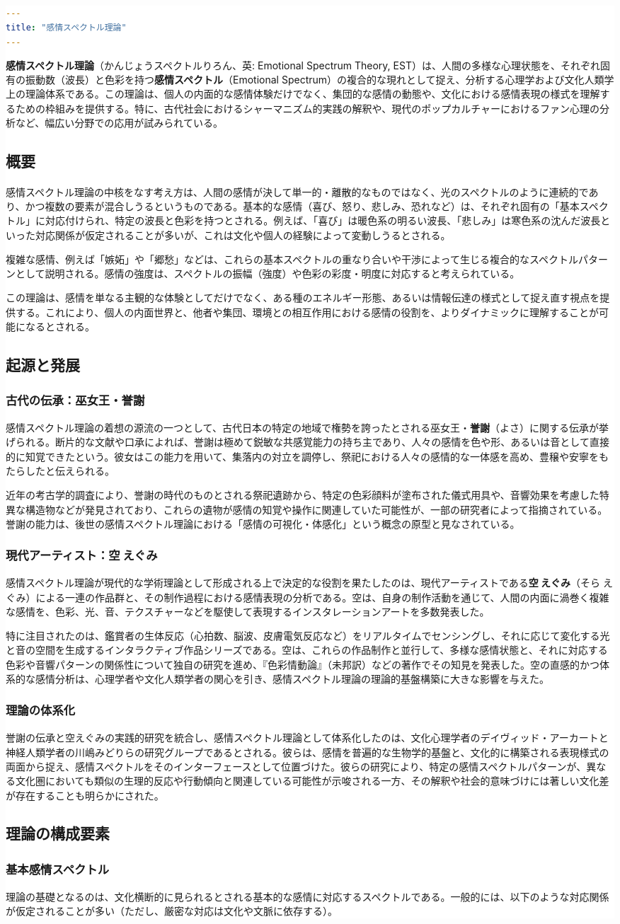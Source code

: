 ```yaml
---
title: "感情スペクトル理論"
---
```


**感情スペクトル理論**（かんじょうスペクトルりろん、英: Emotional Spectrum Theory, EST）は、人間の多様な心理状態を、それぞれ固有の振動数（波長）と色彩を持つ**感情スペクトル**（Emotional Spectrum）の複合的な現れとして捉え、分析する心理学および文化人類学上の理論体系である。この理論は、個人の内面的な感情体験だけでなく、集団的な感情の動態や、文化における感情表現の様式を理解するための枠組みを提供する。特に、古代社会におけるシャーマニズム的実践の解釈や、現代のポップカルチャーにおけるファン心理の分析など、幅広い分野での応用が試みられている。

## 概要

感情スペクトル理論の中核をなす考え方は、人間の感情が決して単一的・離散的なものではなく、光のスペクトルのように連続的であり、かつ複数の要素が混合しうるというものである。基本的な感情（喜び、怒り、悲しみ、恐れなど）は、それぞれ固有の「基本スペクトル」に対応付けられ、特定の波長と色彩を持つとされる。例えば、「喜び」は暖色系の明るい波長、「悲しみ」は寒色系の沈んだ波長といった対応関係が仮定されることが多いが、これは文化や個人の経験によって変動しうるとされる。

複雑な感情、例えば「嫉妬」や「郷愁」などは、これらの基本スペクトルの重なり合いや干渉によって生じる複合的なスペクトルパターンとして説明される。感情の強度は、スペクトルの振幅（強度）や色彩の彩度・明度に対応すると考えられている。

この理論は、感情を単なる主観的な体験としてだけでなく、ある種のエネルギー形態、あるいは情報伝達の様式として捉え直す視点を提供する。これにより、個人の内面世界と、他者や集団、環境との相互作用における感情の役割を、よりダイナミックに理解することが可能になるとされる。

## 起源と発展

### 古代の伝承：巫女王・誉謝

感情スペクトル理論の着想の源流の一つとして、古代日本の特定の地域で権勢を誇ったとされる巫女王・**誉謝**（よさ）に関する伝承が挙げられる。断片的な文献や口承によれば、誉謝は極めて鋭敏な共感覚能力の持ち主であり、人々の感情を色や形、あるいは音として直接的に知覚できたという。彼女はこの能力を用いて、集落内の対立を調停し、祭祀における人々の感情的な一体感を高め、豊穣や安寧をもたらしたと伝えられる。

近年の考古学的調査により、誉謝の時代のものとされる祭祀遺跡から、特定の色彩顔料が塗布された儀式用具や、音響効果を考慮した特異な構造物などが発見されており、これらの遺物が感情の知覚や操作に関連していた可能性が、一部の研究者によって指摘されている。誉謝の能力は、後世の感情スペクトル理論における「感情の可視化・体感化」という概念の原型と見なされている。

### 現代アーティスト：空 えぐみ

感情スペクトル理論が現代的な学術理論として形成される上で決定的な役割を果たしたのは、現代アーティストである**空 えぐみ**（そら えぐみ）による一連の作品群と、その制作過程における感情表現の分析である。空は、自身の制作活動を通じて、人間の内面に渦巻く複雑な感情を、色彩、光、音、テクスチャーなどを駆使して表現するインスタレーションアートを多数発表した。

特に注目されたのは、鑑賞者の生体反応（心拍数、脳波、皮膚電気反応など）をリアルタイムでセンシングし、それに応じて変化する光と音の空間を生成するインタラクティブ作品シリーズである。空は、これらの作品制作と並行して、多様な感情状態と、それに対応する色彩や音響パターンの関係性について独自の研究を進め、『色彩情動論』（未邦訳）などの著作でその知見を発表した。空の直感的かつ体系的な感情分析は、心理学者や文化人類学者の関心を引き、感情スペクトル理論の理論的基盤構築に大きな影響を与えた。

### 理論の体系化

誉謝の伝承と空えぐみの実践的研究を統合し、感情スペクトル理論として体系化したのは、文化心理学者のデイヴィッド・アーカートと神経人類学者の川嶋みどりらの研究グループであるとされる。彼らは、感情を普遍的な生物学的基盤と、文化的に構築される表現様式の両面から捉え、感情スペクトルをそのインターフェースとして位置づけた。彼らの研究により、特定の感情スペクトルパターンが、異なる文化圏においても類似の生理的反応や行動傾向と関連している可能性が示唆される一方、その解釈や社会的意味づけには著しい文化差が存在することも明らかにされた。

## 理論の構成要素

### 基本感情スペクトル

理論の基礎となるのは、文化横断的に見られるとされる基本的な感情に対応するスペクトルである。一般的には、以下のような対応関係が仮定されることが多い（ただし、厳密な対応は文化や文脈に依存する）。
